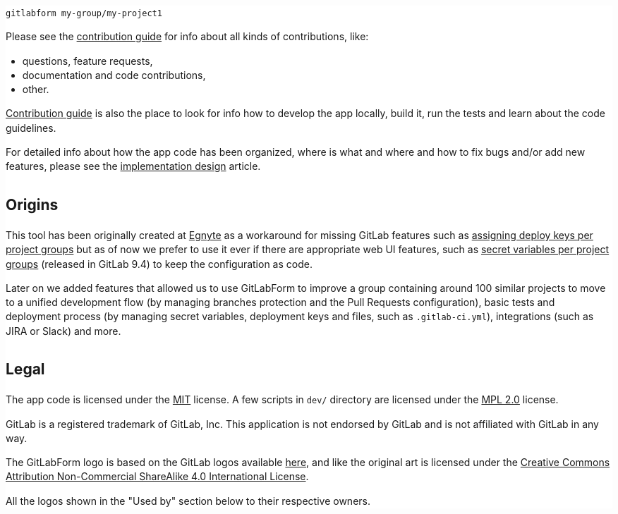 ```gitlabform my-group/my-project1```

Please see the [contribution guide](https://github.com/gitlabform/gitlabform/blob/main/CONTRIBUTING.md) for info about all kinds of contributions, like:
* questions, feature requests,
* documentation and code contributions,
* other.

[Contribution guide](https://github.com/gitlabform/gitlabform/blob/main/CONTRIBUTING.md) is also the place to look for info how to develop the app locally,
build it, run the tests and learn about the code guidelines.


For detailed info about how the app code has been organized, where is what and where and how to fix bugs and/or
add new features, please see the [implementation design](https://github.com/gitlabform/gitlabform/blob/main/docs/IMPLEMENTATION_DESIGN.md) article.

## Origins

This tool has been originally created at [Egnyte](https://github.com/Egnyte) as a workaround for missing GitLab features such as [assigning deploy keys per project groups](https://gitlab.com/gitlab-org/gitlab-ce/issues/3890) but as of now we prefer to use it ever if there are appropriate web UI features, such as [secret variables per project groups](https://gitlab.com/gitlab-org/gitlab-ce/issues/12729) (released in GitLab 9.4) to keep the configuration as code.

Later on we added features that allowed us to use GitLabForm to improve a group containing around 100 similar projects
to move to a unified development flow (by managing branches protection and the Pull Requests configuration),
basic tests and deployment process (by managing secret variables, deployment keys and files, such as `.gitlab-ci.yml`),
integrations (such as JIRA or Slack) and more.

## Legal

The app code is licensed under the [MIT](https://github.com/gitlabform/gitlabform/blob/main/LICENSE) license.
A few scripts in `dev/` directory are licensed under the [MPL 2.0](http://mozilla.org/MPL/2.0/) license.


GitLab is a registered trademark of GitLab, Inc. This application is not endorsed by GitLab and is not affiliated with GitLab in any way.

The GitLabForm logo is based on the GitLab logos available [here](https://about.gitlab.com/press/),
and like the original art is licensed under the
[Creative Commons Attribution Non-Commercial ShareAlike 4.0 International License](https://creativecommons.org/licenses/by-nc-sa/4.0/).


All the logos shown in the "Used by" section below to their respective owners.
